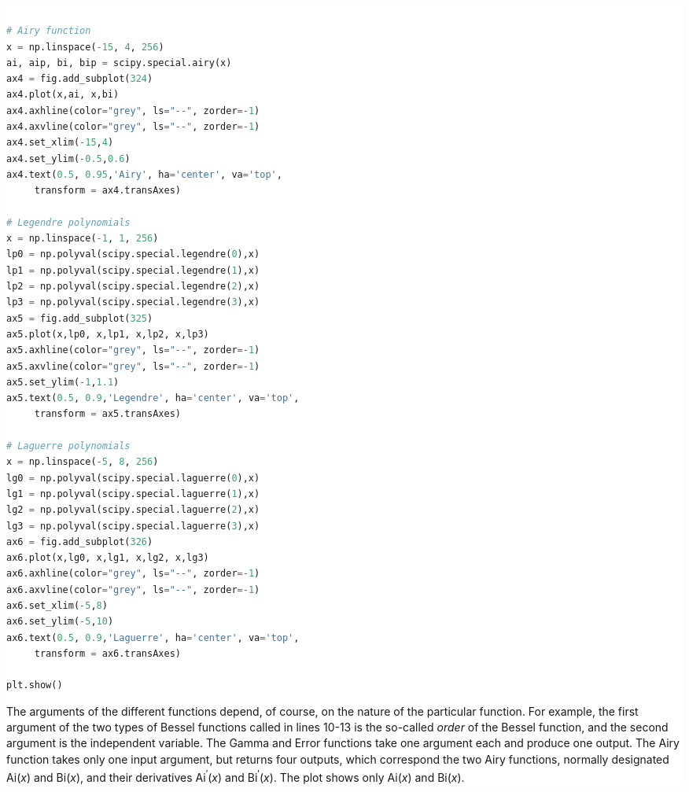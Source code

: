 ``` python

# Airy function
x = np.linspace(-15, 4, 256)
ai, aip, bi, bip = scipy.special.airy(x)
ax4 = fig.add_subplot(324)
ax4.plot(x,ai, x,bi)
ax4.axhline(color="grey", ls="--", zorder=-1)
ax4.axvline(color="grey", ls="--", zorder=-1)
ax4.set_xlim(-15,4)
ax4.set_ylim(-0.5,0.6)
ax4.text(0.5, 0.95,'Airy', ha='center', va='top',
     transform = ax4.transAxes)

# Legendre polynomials
x = np.linspace(-1, 1, 256)
lp0 = np.polyval(scipy.special.legendre(0),x)
lp1 = np.polyval(scipy.special.legendre(1),x)
lp2 = np.polyval(scipy.special.legendre(2),x)
lp3 = np.polyval(scipy.special.legendre(3),x)
ax5 = fig.add_subplot(325)
ax5.plot(x,lp0, x,lp1, x,lp2, x,lp3)
ax5.axhline(color="grey", ls="--", zorder=-1)
ax5.axvline(color="grey", ls="--", zorder=-1)
ax5.set_ylim(-1,1.1)
ax5.text(0.5, 0.9,'Legendre', ha='center', va='top',
     transform = ax5.transAxes)

# Laguerre polynomials
x = np.linspace(-5, 8, 256)
lg0 = np.polyval(scipy.special.laguerre(0),x)
lg1 = np.polyval(scipy.special.laguerre(1),x)
lg2 = np.polyval(scipy.special.laguerre(2),x)
lg3 = np.polyval(scipy.special.laguerre(3),x)
ax6 = fig.add_subplot(326)
ax6.plot(x,lg0, x,lg1, x,lg2, x,lg3)
ax6.axhline(color="grey", ls="--", zorder=-1)
ax6.axvline(color="grey", ls="--", zorder=-1)
ax6.set_xlim(-5,8)
ax6.set_ylim(-5,10)
ax6.text(0.5, 0.9,'Laguerre', ha='center', va='top',
     transform = ax6.transAxes)

plt.show()
```

The arguments of the different functions depend, of course, on the
nature of the particular function. For example, the first argument of
the two types of Bessel functions called in lines 10-13 is the so-called
*order* of the Bessel function, and the second argument is the
independent variable. The Gamma and Error functions take one argument
each and produce one output. The Airy function takes only one input
argument, but returns four outputs, which correspond the two Airy
functions, normally designated $\mathrm{Ai}(x)$ and $\mathrm{Bi}(x)$,
and their derivatives $\mathrm{Ai}^\prime(x)$ and
$\mathrm{Bi}^\prime(x)$. The plot shows only $\mathrm{Ai}(x)$ and
$\mathrm{Bi}(x)$.
